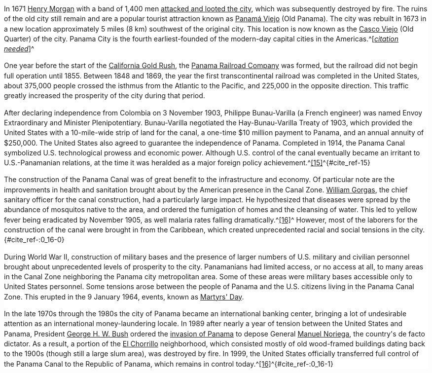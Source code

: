 In 1671 [Henry Morgan](/wiki/Henry_Morgan "Henry Morgan") with a band of 1,400 men [attacked and looted the city](/wiki/Henry_Morgan%27s_Panama_expedition "Henry Morgan's Panama expedition"), which was subsequently destroyed by fire. The ruins of the old city still remain and are a popular tourist attraction known as [Panamá Viejo](/wiki/Panam%C3%A1_Viejo "Panamá Viejo") (Old Panama). The city was rebuilt in 1673 in a new location approximately 5 miles (8 km) southwest of the original city. This location is now known as the [Casco Viejo](/wiki/Casco_Viejo,_Panama "Casco Viejo, Panama") (Old Quarter) of the city. Panama City is the fourth earliest-founded of the modern-day capital cities in the Americas.^\[*[citation needed](/wiki/Wikipedia:Citation_needed "Wikipedia:Citation needed")*\]^

One year before the start of the [California Gold Rush](/wiki/California_Gold_Rush "California Gold Rush"), the [Panama Railroad Company](/wiki/Panama_Railroad_Company "Panama Railroad Company") was formed, but the railroad did not begin full operation until 1855. Between 1848 and 1869, the year the first transcontinental railroad was completed in the United States, about 375,000 people crossed the isthmus from the Atlantic to the Pacific, and 225,000 in the opposite direction. This traffic greatly increased the prosperity of the city during that period.

After declaring independence from Colombia on 3 November 1903, Philippe Bunau-Varilla (a French engineer) was named Envoy Extraordinary and Minister Plenipotentiary. Bunau-Varilla negotiated the Hay-Bunau-Varilla Treaty of 1903, which provided the United States with a 10-mile-wide strip of land for the canal, a one-time $10 million payment to Panama, and an annual annuity of $250,000. The United States also agreed to guarantee the independence of Panama. Completed in 1914, the Panama Canal symbolized U.S. technological prowess and economic power. Although U.S. control of the canal eventually became an irritant to U.S.-Panamanian relations, at the time it was heralded as a major foreign policy achievement.^[\[15\]](#cite_note-15)^{#cite_ref-15}

The construction of the Panama Canal was of great benefit to the infrastructure and economy. Of particular note are the improvements in health and sanitation brought about by the American presence in the Canal Zone. [William Gorgas](/wiki/William_Gorgas "William Gorgas"), the chief sanitary officer for the canal construction, had a particularly large impact. He hypothesized that diseases were spread by the abundance of mosquitos native to the area, and ordered the fumigation of homes and the cleansing of water. This led to yellow fever being eradicated by November 1905, as well malaria rates falling dramatically.^[\[16\]](#cite_note-:0-16)^ However, most of the laborers for the construction of the canal were brought in from the Caribbean, which created unprecedented racial and social tensions in the city.{#cite_ref-:0_16-0}

During World War II, construction of military bases and the presence of larger numbers of U.S. military and civilian personnel brought about unprecedented levels of prosperity to the city. Panamanians had limited access, or no access at all, to many areas in the Canal Zone neighboring the Panama city metropolitan area. Some of these areas were military bases accessible only to United States personnel. Some tensions arose between the people of Panama and the U.S. citizens living in the Panama Canal Zone. This erupted in the 9 January 1964, events, known as [Martyrs' Day](/wiki/Martyrs%27_Day_(Panama) "Martyrs' Day (Panama)").

In the late 1970s through the 1980s the city of Panama became an international banking center, bringing a lot of undesirable attention as an international money-laundering locale. In 1989 after nearly a year of tension between the United States and Panama, President [George H. W. Bush](/wiki/George_H._W._Bush "George H. W. Bush") ordered the [invasion of Panama](/wiki/Invasion_of_Panama "Invasion of Panama") to depose General [Manuel Noriega](/wiki/Manuel_Noriega "Manuel Noriega"), the country's de facto dictator. As a result, a portion of the [El Chorrillo](/wiki/El_Chorrillo "El Chorrillo") neighborhood, which consisted mostly of old wood-framed buildings dating back to the 1900s (though still a large slum area), was destroyed by fire. In 1999, the United States officially transferred full control of the Panama Canal to the Republic of Panama, which remains in control today.^[\[16\]](#cite_note-:0-16)^{#cite_ref-:0_16-1}

